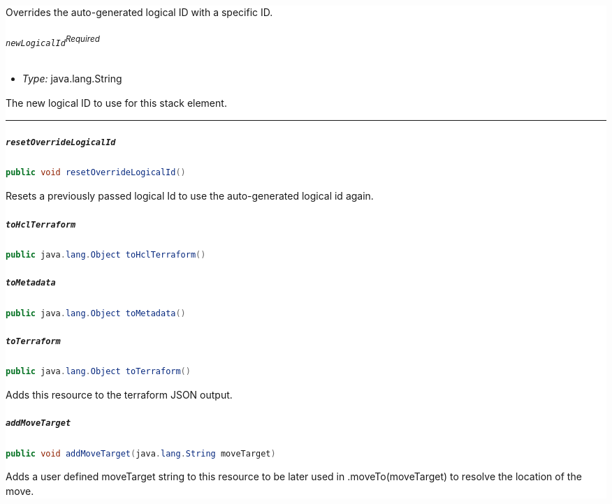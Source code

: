 Overrides the auto-generated logical ID with a specific ID.

###### `newLogicalId`<sup>Required</sup> <a name="newLogicalId" id="@cdktf/provider-cloudflare.zeroTrustNetworkHostnameRoute.ZeroTrustNetworkHostnameRoute.overrideLogicalId.parameter.newLogicalId"></a>

- *Type:* java.lang.String

The new logical ID to use for this stack element.

---

##### `resetOverrideLogicalId` <a name="resetOverrideLogicalId" id="@cdktf/provider-cloudflare.zeroTrustNetworkHostnameRoute.ZeroTrustNetworkHostnameRoute.resetOverrideLogicalId"></a>

```java
public void resetOverrideLogicalId()
```

Resets a previously passed logical Id to use the auto-generated logical id again.

##### `toHclTerraform` <a name="toHclTerraform" id="@cdktf/provider-cloudflare.zeroTrustNetworkHostnameRoute.ZeroTrustNetworkHostnameRoute.toHclTerraform"></a>

```java
public java.lang.Object toHclTerraform()
```

##### `toMetadata` <a name="toMetadata" id="@cdktf/provider-cloudflare.zeroTrustNetworkHostnameRoute.ZeroTrustNetworkHostnameRoute.toMetadata"></a>

```java
public java.lang.Object toMetadata()
```

##### `toTerraform` <a name="toTerraform" id="@cdktf/provider-cloudflare.zeroTrustNetworkHostnameRoute.ZeroTrustNetworkHostnameRoute.toTerraform"></a>

```java
public java.lang.Object toTerraform()
```

Adds this resource to the terraform JSON output.

##### `addMoveTarget` <a name="addMoveTarget" id="@cdktf/provider-cloudflare.zeroTrustNetworkHostnameRoute.ZeroTrustNetworkHostnameRoute.addMoveTarget"></a>

```java
public void addMoveTarget(java.lang.String moveTarget)
```

Adds a user defined moveTarget string to this resource to be later used in .moveTo(moveTarget) to resolve the location of the move.

